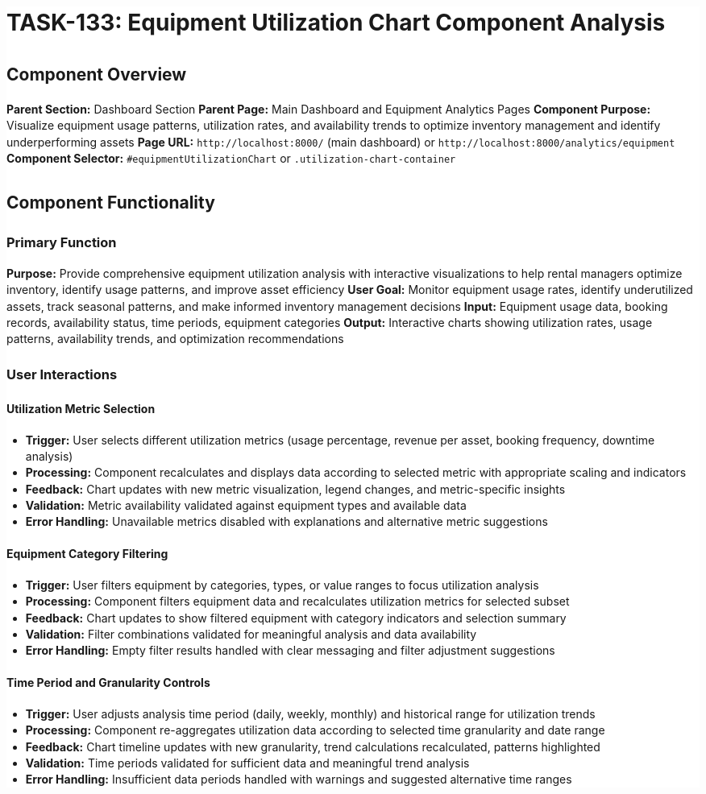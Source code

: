 # TASK-133: Equipment Utilization Chart Component Analysis

## Component Overview
**Parent Section:** Dashboard Section
**Parent Page:** Main Dashboard and Equipment Analytics Pages
**Component Purpose:** Visualize equipment usage patterns, utilization rates, and availability trends to optimize inventory management and identify underperforming assets
**Page URL:** `http://localhost:8000/` (main dashboard) or `http://localhost:8000/analytics/equipment`
**Component Selector:** `#equipmentUtilizationChart` or `.utilization-chart-container`

## Component Functionality

### Primary Function
**Purpose:** Provide comprehensive equipment utilization analysis with interactive visualizations to help rental managers optimize inventory, identify usage patterns, and improve asset efficiency
**User Goal:** Monitor equipment usage rates, identify underutilized assets, track seasonal patterns, and make informed inventory management decisions
**Input:** Equipment usage data, booking records, availability status, time periods, equipment categories
**Output:** Interactive charts showing utilization rates, usage patterns, availability trends, and optimization recommendations

### User Interactions
#### Utilization Metric Selection
- **Trigger:** User selects different utilization metrics (usage percentage, revenue per asset, booking frequency, downtime analysis)
- **Processing:** Component recalculates and displays data according to selected metric with appropriate scaling and indicators
- **Feedback:** Chart updates with new metric visualization, legend changes, and metric-specific insights
- **Validation:** Metric availability validated against equipment types and available data
- **Error Handling:** Unavailable metrics disabled with explanations and alternative metric suggestions

#### Equipment Category Filtering
- **Trigger:** User filters equipment by categories, types, or value ranges to focus utilization analysis
- **Processing:** Component filters equipment data and recalculates utilization metrics for selected subset
- **Feedback:** Chart updates to show filtered equipment with category indicators and selection summary
- **Validation:** Filter combinations validated for meaningful analysis and data availability
- **Error Handling:** Empty filter results handled with clear messaging and filter adjustment suggestions

#### Time Period and Granularity Controls
- **Trigger:** User adjusts analysis time period (daily, weekly, monthly) and historical range for utilization trends
- **Processing:** Component re-aggregates utilization data according to selected time granularity and date range
- **Feedback:** Chart timeline updates with new granularity, trend calculations recalculated, patterns highlighted
- **Validation:** Time periods validated for sufficient data and meaningful trend analysis
- **Error Handling:** Insufficient data periods handled with warnings and suggested alternative time ranges
